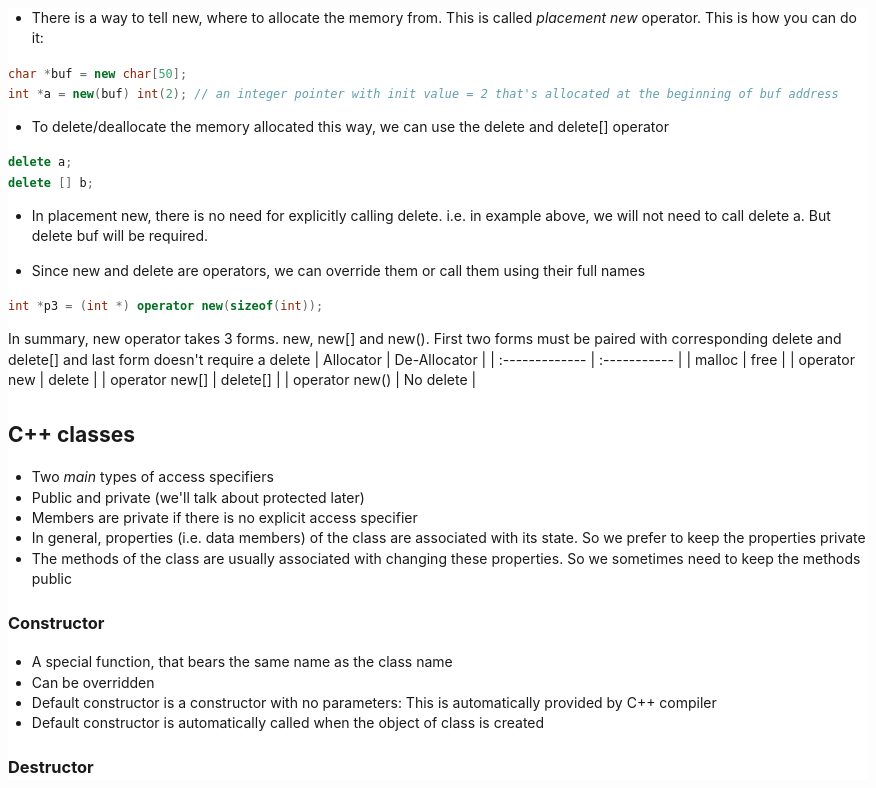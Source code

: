 - There is a way to tell new, where to allocate the memory from. This is called _placement new_ operator. This is how you can do it:

```cpp
char *buf = new char[50];
int *a = new(buf) int(2); // an integer pointer with init value = 2 that's allocated at the beginning of buf address
```

- To delete/deallocate the memory allocated this way, we can use the delete and delete[] operator

```cpp
delete a;
delete [] b;
```

- In placement new, there is no need for explicitly calling delete. i.e. in example above, we will not need to call delete a. But delete buf will be required.

- Since new and delete are operators, we can override them or call them using their full names

```cpp
int *p3 = (int *) operator new(sizeof(int));
```

In summary, new operator takes 3 forms. new, new[] and new(). First two forms must be paired with corresponding delete and delete[] and last form doesn't require a delete
| Allocator      | De-Allocator |
| :------------- | :----------- |
| malloc         | free         |
| operator new   | delete       |
| operator new[] | delete[]     |
| operator new() | No delete    |

## C++ classes

- Two _main_ types of access specifiers
- Public and private (we'll talk about protected later)
- Members are private if there is no explicit access specifier
- In general, properties (i.e. data members) of the class are associated with its state. So we prefer to keep the properties private
- The methods of the class are usually associated with changing these properties. So we sometimes need to keep the methods public

### Constructor

- A special function, that bears the same name as the class name
- Can be overridden
- Default constructor is a constructor with no parameters: This is automatically provided by C++ compiler
- Default constructor is automatically called when the object of class is created

### Destructor
